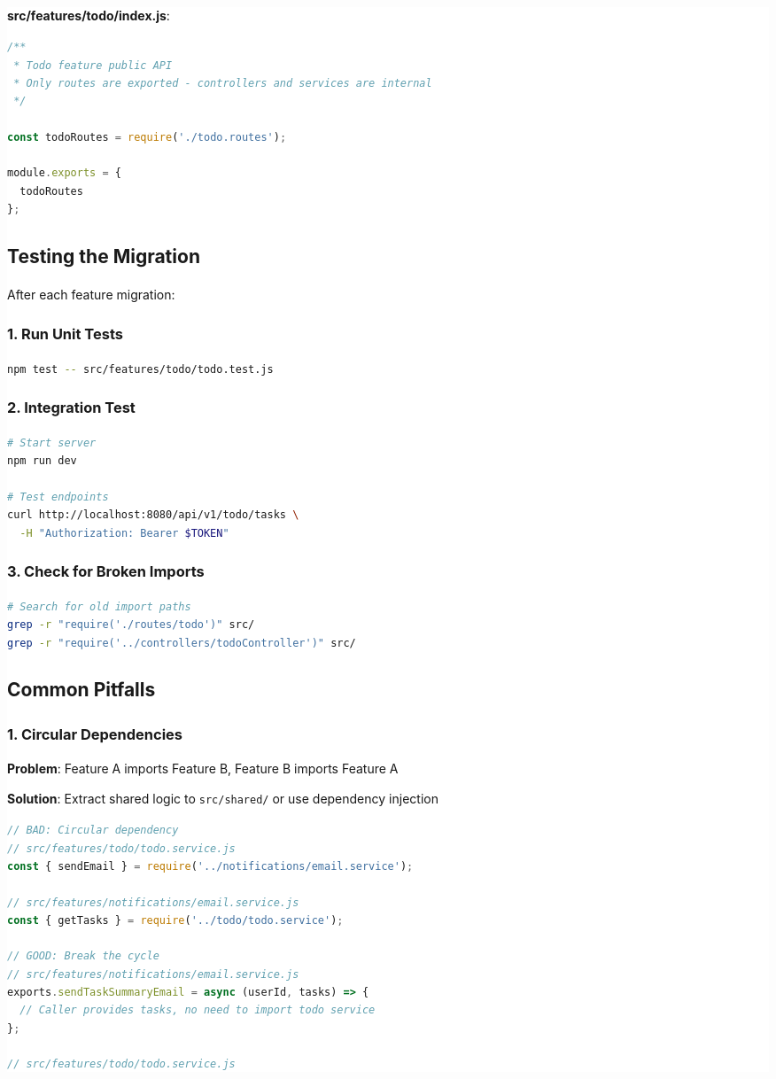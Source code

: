 **src/features/todo/index.js**:
```javascript
/**
 * Todo feature public API
 * Only routes are exported - controllers and services are internal
 */

const todoRoutes = require('./todo.routes');

module.exports = {
  todoRoutes
};
```

## Testing the Migration

After each feature migration:

### 1. Run Unit Tests

```bash
npm test -- src/features/todo/todo.test.js
```

### 2. Integration Test

```bash
# Start server
npm run dev

# Test endpoints
curl http://localhost:8080/api/v1/todo/tasks \
  -H "Authorization: Bearer $TOKEN"
```

### 3. Check for Broken Imports

```bash
# Search for old import paths
grep -r "require('./routes/todo')" src/
grep -r "require('../controllers/todoController')" src/
```

## Common Pitfalls

### 1. Circular Dependencies

**Problem**: Feature A imports Feature B, Feature B imports Feature A

**Solution**: Extract shared logic to `src/shared/` or use dependency injection

```javascript
// BAD: Circular dependency
// src/features/todo/todo.service.js
const { sendEmail } = require('../notifications/email.service');

// src/features/notifications/email.service.js
const { getTasks } = require('../todo/todo.service');

// GOOD: Break the cycle
// src/features/notifications/email.service.js
exports.sendTaskSummaryEmail = async (userId, tasks) => {
  // Caller provides tasks, no need to import todo service
};

// src/features/todo/todo.service.js
```